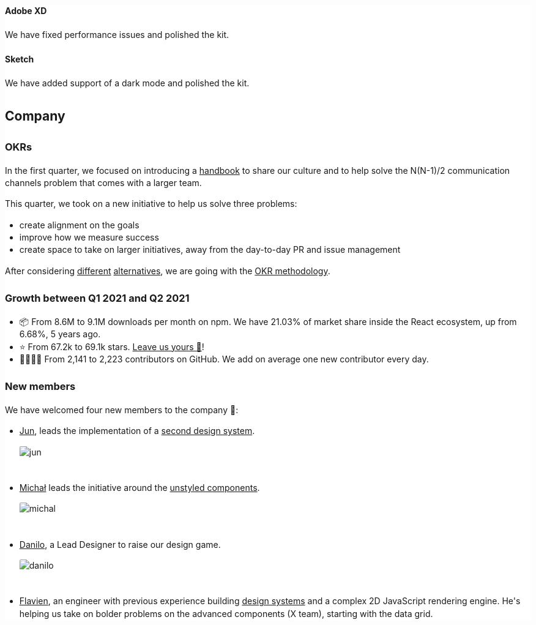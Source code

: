 #### Adobe XD

We have fixed performance issues and polished the kit.

#### Sketch

We have added support of a dark mode and polished the kit.

## Company

### OKRs

In the first quarter, we focused on introducing a [handbook](https://mui.com/blog/2021-q1-update/#handbook) to share our culture and to help solve the N(N-1)/2 communication channels problem that comes with a larger team.

This quarter, we took on a new initiative to help us solve three problems:

- create alignment on the goals
- improve how we measure success
- create space to take on larger initiatives, away from the day-to-day PR and issue management

After considering [different](https://basecamp.com/shapeup) [alternatives](https://coda.io/@shishir/rituals-for-hypergrowth-an-inside-look-at-how-youtube-scaled), we are going with the [OKR methodology](https://www.whatmatters.com/resources/google-okr-playbook/).

### Growth between Q1 2021 and Q2 2021

- 📦 From 8.6M to 9.1M downloads per month on npm. We have 21.03% of market share inside the React ecosystem, up from 6.68%, 5 years ago.
- ⭐️ From 67.2k to 69.1k stars. [Leave us yours 🌟](https://github.com/mui/material-ui)!
- 👨‍👩‍👧‍👦 From 2,141 to 2,223 contributors on GitHub. We add on average one new contributor every day.

### New members

We have welcomed four new members to the company 🏢:

- [Jun](/blog/siriwat-kunaporn-joining/), leads the implementation of a [second design system](https://github.com/mui/material-ui/issues/22485).

  <img loading="lazy" src="/static/blog/2021-q2-update/jun.jpg" alt="jun" style="width: 160px; height: 160px; margin: unset; margin-bottom: 24px; border-radius: 2px;" />

- [Michał](/blog/michal-dudak-joining/) leads the initiative around the [unstyled components](https://github.com/mui/material-ui/issues/6218).

  <img loading="lazy" src="/static/blog/2021-q2-update/michal.jpg" alt="michal" style="width: 160px; height: 160px; margin: unset; margin-bottom: 24px; border-radius: 2px;" />

- [Danilo](https://daniloleal.co/), a Lead Designer to raise our design game.

  <img loading="lazy" src="/static/blog/2021-q2-update/danilo.jpg" alt="danilo" style="width: 160px; height: 160px; margin: unset; margin-bottom: 24px; border-radius: 2px;" />

- [Flavien](https://github.com/flaviendelangle), an engineer with previous experience building [design systems](https://habx.github.io/ui-core/) and a complex 2D JavaScript rendering engine. He's helping us take on bolder problems on the advanced components (X team), starting with the data grid.
